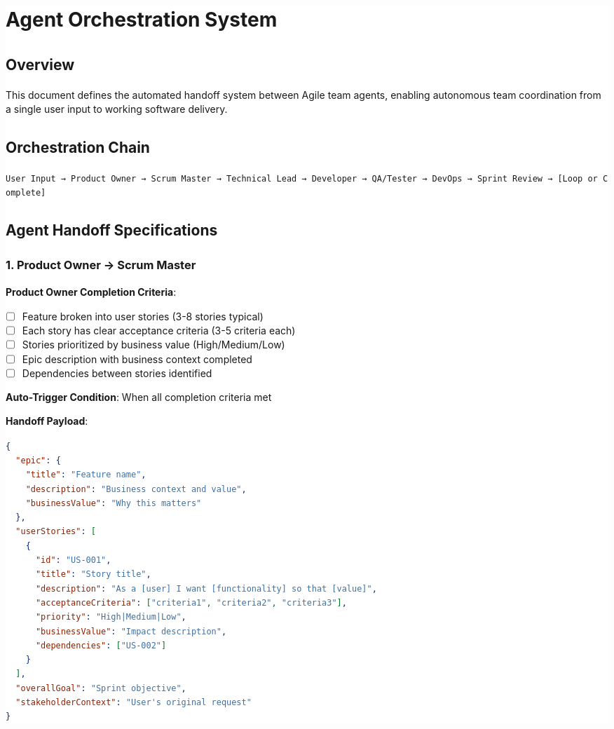 # Agent Orchestration System

## Overview

This document defines the automated handoff system between Agile team agents, enabling autonomous team coordination from a single user input to working software delivery.

## Orchestration Chain

```
User Input → Product Owner → Scrum Master → Technical Lead → Developer → QA/Tester → DevOps → Sprint Review → [Loop or Complete]
```

## Agent Handoff Specifications

### 1. Product Owner → Scrum Master

**Product Owner Completion Criteria**:
- [ ] Feature broken into user stories (3-8 stories typical)
- [ ] Each story has clear acceptance criteria (3-5 criteria each)
- [ ] Stories prioritized by business value (High/Medium/Low)
- [ ] Epic description with business context completed
- [ ] Dependencies between stories identified

**Auto-Trigger Condition**: When all completion criteria met

**Handoff Payload**:
```json
{
  "epic": {
    "title": "Feature name",
    "description": "Business context and value",
    "businessValue": "Why this matters"
  },
  "userStories": [
    {
      "id": "US-001",
      "title": "Story title",
      "description": "As a [user] I want [functionality] so that [value]",
      "acceptanceCriteria": ["criteria1", "criteria2", "criteria3"],
      "priority": "High|Medium|Low",
      "businessValue": "Impact description",
      "dependencies": ["US-002"]
    }
  ],
  "overallGoal": "Sprint objective",
  "stakeholderContext": "User's original request"
}
```
